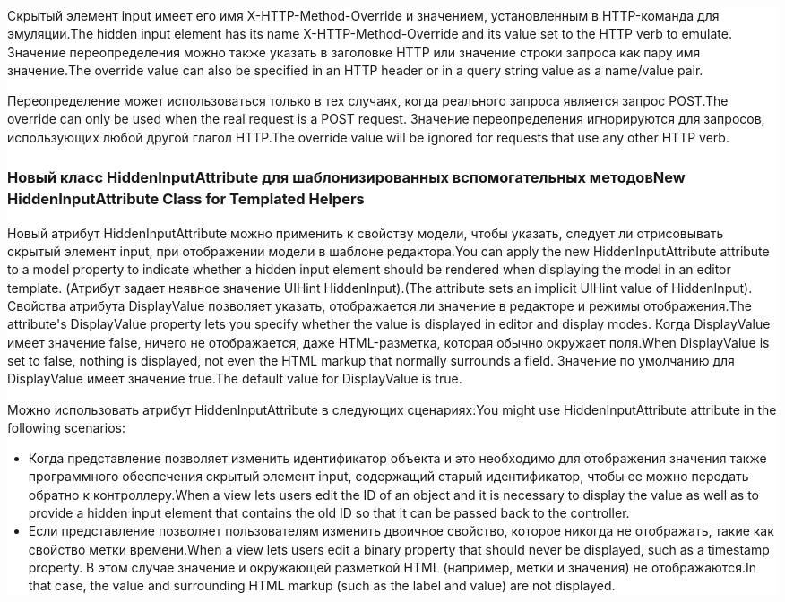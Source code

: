 <span data-ttu-id="3b1d8-226">Скрытый элемент input имеет его имя X-HTTP-Method-Override и значением, установленным в HTTP-команда для эмуляции.</span><span class="sxs-lookup"><span data-stu-id="3b1d8-226">The hidden input element has its name X-HTTP-Method-Override and its value set to the HTTP verb to emulate.</span></span> <span data-ttu-id="3b1d8-227">Значение переопределения можно также указать в заголовке HTTP или значение строки запроса как пару имя значение.</span><span class="sxs-lookup"><span data-stu-id="3b1d8-227">The override value can also be specified in an HTTP header or in a query string value as a name/value pair.</span></span>

<span data-ttu-id="3b1d8-228">Переопределение может использоваться только в тех случаях, когда реального запроса является запрос POST.</span><span class="sxs-lookup"><span data-stu-id="3b1d8-228">The override can only be used when the real request is a POST request.</span></span> <span data-ttu-id="3b1d8-229">Значение переопределения игнорируются для запросов, использующих любой другой глагол HTTP.</span><span class="sxs-lookup"><span data-stu-id="3b1d8-229">The override value will be ignored for requests that use any other HTTP verb.</span></span>

### <a id="_TOC3_13"></a>  <span data-ttu-id="3b1d8-230">Новый класс HiddenInputAttribute для шаблонизированных вспомогательных методов</span><span class="sxs-lookup"><span data-stu-id="3b1d8-230">New HiddenInputAttribute Class for Templated Helpers</span></span>

<span data-ttu-id="3b1d8-231">Новый атрибут HiddenInputAttribute можно применить к свойству модели, чтобы указать, следует ли отрисовывать скрытый элемент input, при отображении модели в шаблоне редактора.</span><span class="sxs-lookup"><span data-stu-id="3b1d8-231">You can apply the new HiddenInputAttribute attribute to a model property to indicate whether a hidden input element should be rendered when displaying the model in an editor template.</span></span> <span data-ttu-id="3b1d8-232">(Атрибут задает неявное значение UIHint HiddenInput).</span><span class="sxs-lookup"><span data-stu-id="3b1d8-232">(The attribute sets an implicit UIHint value of HiddenInput).</span></span> <span data-ttu-id="3b1d8-233">Свойства атрибута DisplayValue позволяет указать, отображается ли значение в редакторе и режимы отображения.</span><span class="sxs-lookup"><span data-stu-id="3b1d8-233">The attribute's DisplayValue property lets you specify whether the value is displayed in editor and display modes.</span></span> <span data-ttu-id="3b1d8-234">Когда DisplayValue имеет значение false, ничего не отображается, даже HTML-разметка, которая обычно окружает поля.</span><span class="sxs-lookup"><span data-stu-id="3b1d8-234">When DisplayValue is set to false, nothing is displayed, not even the HTML markup that normally surrounds a field.</span></span> <span data-ttu-id="3b1d8-235">Значение по умолчанию для DisplayValue имеет значение true.</span><span class="sxs-lookup"><span data-stu-id="3b1d8-235">The default value for DisplayValue is true.</span></span>

<span data-ttu-id="3b1d8-236">Можно использовать атрибут HiddenInputAttribute в следующих сценариях:</span><span class="sxs-lookup"><span data-stu-id="3b1d8-236">You might use HiddenInputAttribute attribute in the following scenarios:</span></span>

- <span data-ttu-id="3b1d8-237">Когда представление позволяет изменить идентификатор объекта и это необходимо для отображения значения также программного обеспечения скрытый элемент input, содержащий старый идентификатор, чтобы ее можно передать обратно к контроллеру.</span><span class="sxs-lookup"><span data-stu-id="3b1d8-237">When a view lets users edit the ID of an object and it is necessary to display the value as well as to provide a hidden input element that contains the old ID so that it can be passed back to the controller.</span></span>
- <span data-ttu-id="3b1d8-238">Если представление позволяет пользователям изменить двоичное свойство, которое никогда не отображать, такие как свойство метки времени.</span><span class="sxs-lookup"><span data-stu-id="3b1d8-238">When a view lets users edit a binary property that should never be displayed, such as a timestamp property.</span></span> <span data-ttu-id="3b1d8-239">В этом случае значение и окружающей разметкой HTML (например, метки и значения) не отображаются.</span><span class="sxs-lookup"><span data-stu-id="3b1d8-239">In that case, the value and surrounding HTML markup (such as the label and value) are not displayed.</span></span>
